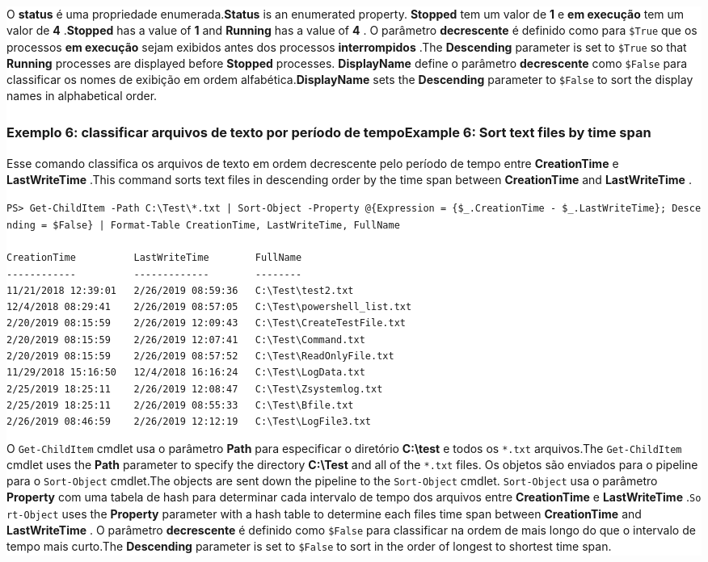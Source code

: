 <span data-ttu-id="5bb60-158">O **status** é uma propriedade enumerada.</span><span class="sxs-lookup"><span data-stu-id="5bb60-158">**Status** is an enumerated property.</span></span> <span data-ttu-id="5bb60-159">**Stopped** tem um valor de **1** e **em execução** tem um valor de **4** .</span><span class="sxs-lookup"><span data-stu-id="5bb60-159">**Stopped** has a value of **1** and **Running** has a value of **4** .</span></span> <span data-ttu-id="5bb60-160">O parâmetro **decrescente** é definido como para `$True` que os processos **em execução** sejam exibidos antes dos processos **interrompidos** .</span><span class="sxs-lookup"><span data-stu-id="5bb60-160">The **Descending** parameter is set to `$True` so that **Running** processes are displayed before **Stopped** processes.</span></span> <span data-ttu-id="5bb60-161">**DisplayName** define o parâmetro **decrescente** como `$False` para classificar os nomes de exibição em ordem alfabética.</span><span class="sxs-lookup"><span data-stu-id="5bb60-161">**DisplayName** sets the **Descending** parameter to `$False` to sort the display names in alphabetical order.</span></span>

### <span data-ttu-id="5bb60-162">Exemplo 6: classificar arquivos de texto por período de tempo</span><span class="sxs-lookup"><span data-stu-id="5bb60-162">Example 6: Sort text files by time span</span></span>

<span data-ttu-id="5bb60-163">Esse comando classifica os arquivos de texto em ordem decrescente pelo período de tempo entre **CreationTime** e **LastWriteTime** .</span><span class="sxs-lookup"><span data-stu-id="5bb60-163">This command sorts text files in descending order by the time span between **CreationTime** and **LastWriteTime** .</span></span>

```
PS> Get-ChildItem -Path C:\Test\*.txt | Sort-Object -Property @{Expression = {$_.CreationTime - $_.LastWriteTime}; Descending = $False} | Format-Table CreationTime, LastWriteTime, FullName

CreationTime          LastWriteTime        FullName
------------          -------------        --------
11/21/2018 12:39:01   2/26/2019 08:59:36   C:\Test\test2.txt
12/4/2018 08:29:41    2/26/2019 08:57:05   C:\Test\powershell_list.txt
2/20/2019 08:15:59    2/26/2019 12:09:43   C:\Test\CreateTestFile.txt
2/20/2019 08:15:59    2/26/2019 12:07:41   C:\Test\Command.txt
2/20/2019 08:15:59    2/26/2019 08:57:52   C:\Test\ReadOnlyFile.txt
11/29/2018 15:16:50   12/4/2018 16:16:24   C:\Test\LogData.txt
2/25/2019 18:25:11    2/26/2019 12:08:47   C:\Test\Zsystemlog.txt
2/25/2019 18:25:11    2/26/2019 08:55:33   C:\Test\Bfile.txt
2/26/2019 08:46:59    2/26/2019 12:12:19   C:\Test\LogFile3.txt
```

<span data-ttu-id="5bb60-164">O `Get-ChildItem` cmdlet usa o parâmetro **Path** para especificar o diretório **C:\test** e todos os `*.txt` arquivos.</span><span class="sxs-lookup"><span data-stu-id="5bb60-164">The `Get-ChildItem` cmdlet uses the **Path** parameter to specify the directory **C:\Test** and all of the `*.txt` files.</span></span> <span data-ttu-id="5bb60-165">Os objetos são enviados para o pipeline para o `Sort-Object` cmdlet.</span><span class="sxs-lookup"><span data-stu-id="5bb60-165">The objects are sent down the pipeline to the `Sort-Object` cmdlet.</span></span>
<span data-ttu-id="5bb60-166">`Sort-Object` usa o parâmetro **Property** com uma tabela de hash para determinar cada intervalo de tempo dos arquivos entre **CreationTime** e **LastWriteTime** .</span><span class="sxs-lookup"><span data-stu-id="5bb60-166">`Sort-Object` uses the **Property** parameter with a hash table to determine each files time span between **CreationTime** and **LastWriteTime** .</span></span> <span data-ttu-id="5bb60-167">O parâmetro **decrescente** é definido como `$False` para classificar na ordem de mais longo do que o intervalo de tempo mais curto.</span><span class="sxs-lookup"><span data-stu-id="5bb60-167">The **Descending** parameter is set to `$False` to sort in the order of longest to shortest time span.</span></span>
